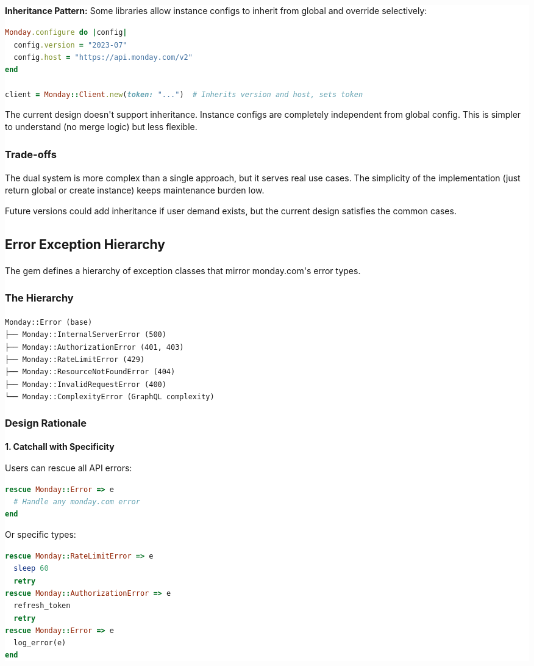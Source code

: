 **Inheritance Pattern:**
Some libraries allow instance configs to inherit from global and override selectively:

```ruby
Monday.configure do |config|
  config.version = "2023-07"
  config.host = "https://api.monday.com/v2"
end

client = Monday::Client.new(token: "...")  # Inherits version and host, sets token
```

The current design doesn't support inheritance. Instance configs are completely independent from global config. This is simpler to understand (no merge logic) but less flexible.

### Trade-offs

The dual system is more complex than a single approach, but it serves real use cases. The simplicity of the implementation (just return global or create instance) keeps maintenance burden low.

Future versions could add inheritance if user demand exists, but the current design satisfies the common cases.

## Error Exception Hierarchy

The gem defines a hierarchy of exception classes that mirror monday.com's error types.

### The Hierarchy

```
Monday::Error (base)
├── Monday::InternalServerError (500)
├── Monday::AuthorizationError (401, 403)
├── Monday::RateLimitError (429)
├── Monday::ResourceNotFoundError (404)
├── Monday::InvalidRequestError (400)
└── Monday::ComplexityError (GraphQL complexity)
```

### Design Rationale

**1. Catchall with Specificity**

Users can rescue all API errors:
```ruby
rescue Monday::Error => e
  # Handle any monday.com error
end
```

Or specific types:
```ruby
rescue Monday::RateLimitError => e
  sleep 60
  retry
rescue Monday::AuthorizationError => e
  refresh_token
  retry
rescue Monday::Error => e
  log_error(e)
end
```
